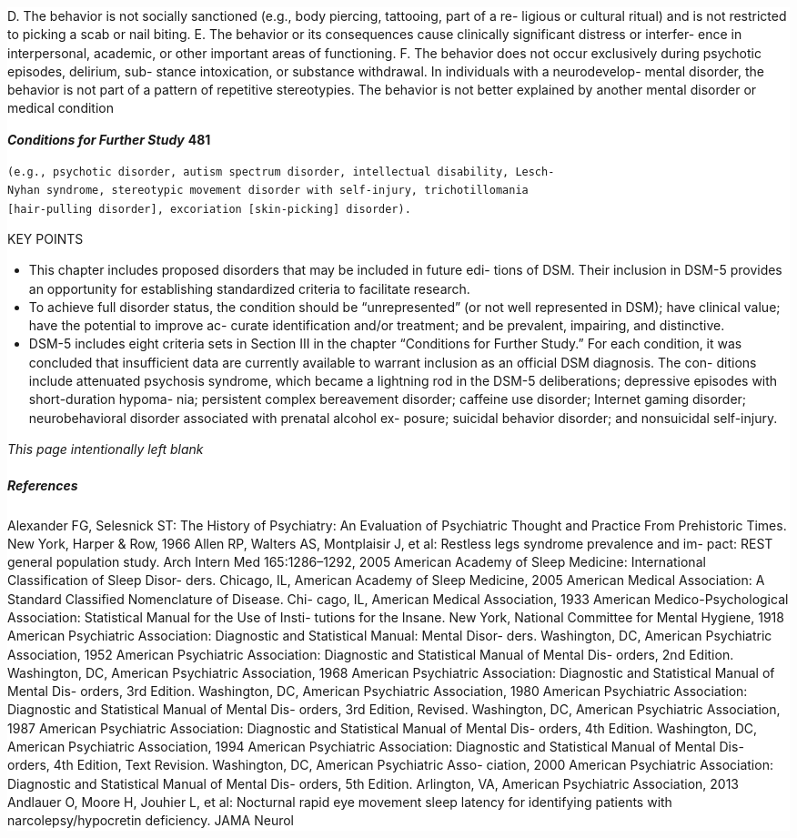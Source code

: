 D. The behavior is not socially sanctioned (e.g., body piercing, tattooing, part of a re-
ligious or cultural ritual) and is not restricted to picking a scab or nail biting.
E. The behavior or its consequences cause clinically significant distress or interfer-
ence in interpersonal, academic, or other important areas of functioning.
F. The behavior does not occur exclusively during psychotic episodes, delirium, sub-
stance intoxication, or substance withdrawal. In individuals with a neurodevelop-
mental disorder, the behavior is not part of a pattern of repetitive stereotypies. The
behavior is not better explained by another mental disorder or medical condition


**_Conditions for Further Study_** **481**

```
(e.g., psychotic disorder, autism spectrum disorder, intellectual disability, Lesch-
Nyhan syndrome, stereotypic movement disorder with self-injury, trichotillomania
[hair-pulling disorder], excoriation [skin-picking] disorder).
```
KEY POINTS

- This chapter includes proposed disorders that may be included in future edi-
    tions of DSM. Their inclusion in DSM-5 provides an opportunity for establishing
    standardized criteria to facilitate research.
- To achieve full disorder status, the condition should be “unrepresented” (or not
    well represented in DSM); have clinical value; have the potential to improve ac-
    curate identification and/or treatment; and be prevalent, impairing, and distinctive.
- DSM-5 includes eight criteria sets in Section III in the chapter “Conditions for
    Further Study.” For each condition, it was concluded that insufficient data are
    currently available to warrant inclusion as an official DSM diagnosis. The con-
    ditions include attenuated psychosis syndrome, which became a lightning rod
    in the DSM-5 deliberations; depressive episodes with short-duration hypoma-
    nia; persistent complex bereavement disorder; caffeine use disorder; Internet
    gaming disorder; neurobehavioral disorder associated with prenatal alcohol ex-
    posure; suicidal behavior disorder; and nonsuicidal self-injury.


_This page intentionally left blank_


##### References

Alexander FG, Selesnick ST: The History of Psychiatry: An Evaluation of Psychiatric
Thought and Practice From Prehistoric Times. New York, Harper & Row, 1966
Allen RP, Walters AS, Montplaisir J, et al: Restless legs syndrome prevalence and im-
pact: REST general population study. Arch Intern Med 165:1286–1292, 2005
American Academy of Sleep Medicine: International Classification of Sleep Disor-
ders. Chicago, IL, American Academy of Sleep Medicine, 2005
American Medical Association: A Standard Classified Nomenclature of Disease. Chi-
cago, IL, American Medical Association, 1933
American Medico-Psychological Association: Statistical Manual for the Use of Insti-
tutions for the Insane. New York, National Committee for Mental Hygiene, 1918
American Psychiatric Association: Diagnostic and Statistical Manual: Mental Disor-
ders. Washington, DC, American Psychiatric Association, 1952
American Psychiatric Association: Diagnostic and Statistical Manual of Mental Dis-
orders, 2nd Edition. Washington, DC, American Psychiatric Association, 1968
American Psychiatric Association: Diagnostic and Statistical Manual of Mental Dis-
orders, 3rd Edition. Washington, DC, American Psychiatric Association, 1980
American Psychiatric Association: Diagnostic and Statistical Manual of Mental Dis-
orders, 3rd Edition, Revised. Washington, DC, American Psychiatric Association,
1987
American Psychiatric Association: Diagnostic and Statistical Manual of Mental Dis-
orders, 4th Edition. Washington, DC, American Psychiatric Association, 1994
American Psychiatric Association: Diagnostic and Statistical Manual of Mental Dis-
orders, 4th Edition, Text Revision. Washington, DC, American Psychiatric Asso-
ciation, 2000
American Psychiatric Association: Diagnostic and Statistical Manual of Mental Dis-
orders, 5th Edition. Arlington, VA, American Psychiatric Association, 2013
Andlauer O, Moore H, Jouhier L, et al: Nocturnal rapid eye movement sleep latency
for identifying patients with narcolepsy/hypocretin deficiency. JAMA Neurol